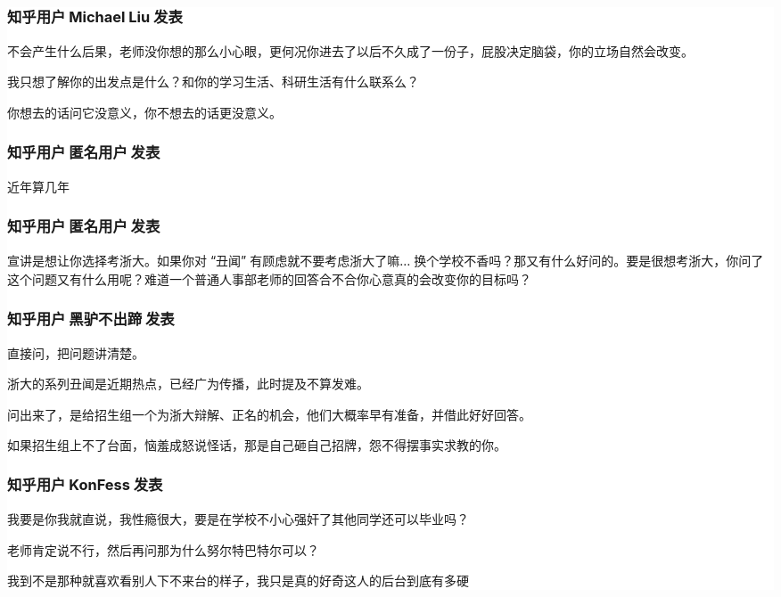     
    
    
### 知乎用户 Michael Liu 发表
    
不会产生什么后果，老师没你想的那么小心眼，更何况你进去了以后不久成了一份子，屁股决定脑袋，你的立场自然会改变。

我只想了解你的出发点是什么？和你的学习生活、科研生活有什么联系么？

你想去的话问它没意义，你不想去的话更没意义。
    
    
    
    
### 知乎用户 匿名用户 发表
    
近年算几年
    
    
    
    
### 知乎用户 匿名用户 发表
    
宣讲是想让你选择考浙大。如果你对 “丑闻” 有顾虑就不要考虑浙大了嘛… 换个学校不香吗？那又有什么好问的。要是很想考浙大，你问了这个问题又有什么用呢？难道一个普通人事部老师的回答合不合你心意真的会改变你的目标吗？
    
    
    
    
### 知乎用户 黑驴不出蹄 发表
    
直接问，把问题讲清楚。

浙大的系列丑闻是近期热点，已经广为传播，此时提及不算发难。

问出来了，是给招生组一个为浙大辩解、正名的机会，他们大概率早有准备，并借此好好回答。

如果招生组上不了台面，恼羞成怒说怪话，那是自己砸自己招牌，怨不得摆事实求教的你。
    
    
    
    
### 知乎用户 KonFess 发表
    
我要是你我就直说，我性瘾很大，要是在学校不小心强奸了其他同学还可以毕业吗？

老师肯定说不行，然后再问那为什么努尔特巴特尔可以？

我到不是那种就喜欢看别人下不来台的样子，我只是真的好奇这人的后台到底有多硬
    
    
    

